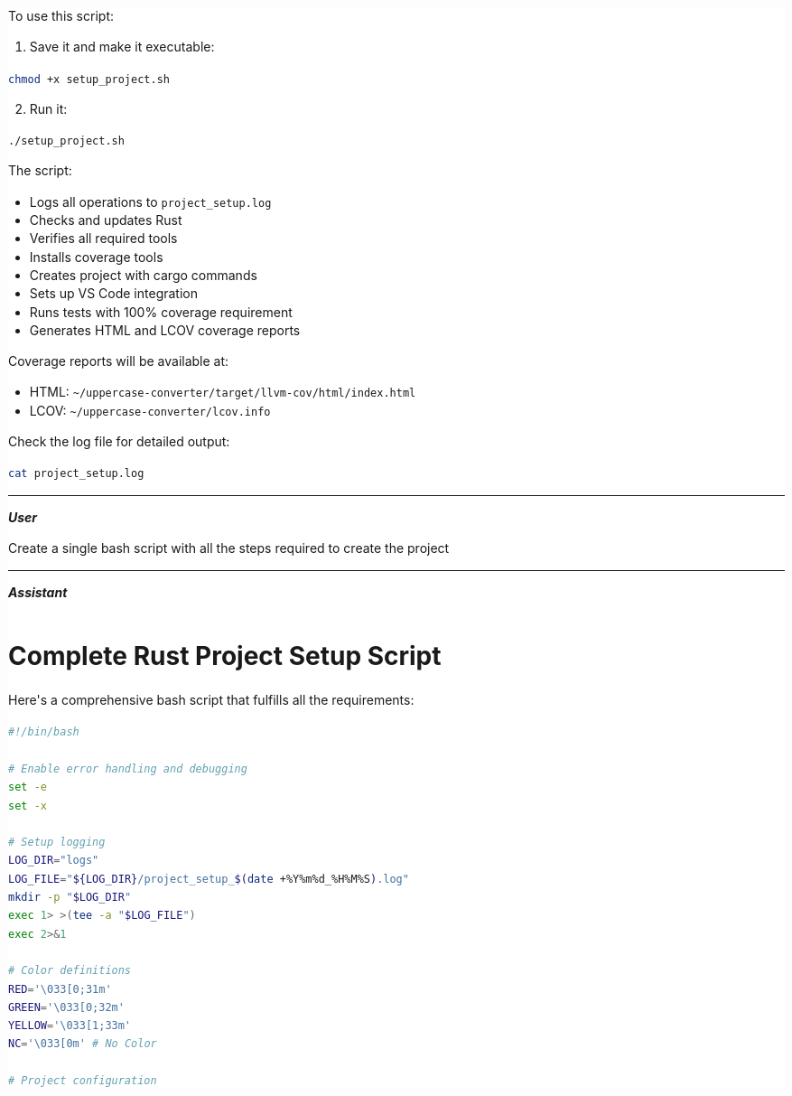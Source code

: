 To use this script:

1. Save it and make it executable:

```bash
chmod +x setup_project.sh
```

2. Run it:

```bash
./setup_project.sh
```

The script:

- Logs all operations to `project_setup.log`
- Checks and updates Rust
- Verifies all required tools
- Installs coverage tools
- Creates project with cargo commands
- Sets up VS Code integration
- Runs tests with 100% coverage requirement
- Generates HTML and LCOV coverage reports

Coverage reports will be available at:

- HTML: `~/uppercase-converter/target/llvm-cov/html/index.html`
- LCOV: `~/uppercase-converter/lcov.info`

Check the log file for detailed output:

```bash
cat project_setup.log
```

---

_**User**_

Create a single bash script with all the steps required to create the project

---

_**Assistant**_

# Complete Rust Project Setup Script

Here's a comprehensive bash script that fulfills all the requirements:

````bash
#!/bin/bash

# Enable error handling and debugging
set -e
set -x

# Setup logging
LOG_DIR="logs"
LOG_FILE="${LOG_DIR}/project_setup_$(date +%Y%m%d_%H%M%S).log"
mkdir -p "$LOG_DIR"
exec 1> >(tee -a "$LOG_FILE")
exec 2>&1

# Color definitions
RED='\033[0;31m'
GREEN='\033[0;32m'
YELLOW='\033[1;33m'
NC='\033[0m' # No Color

# Project configuration
````